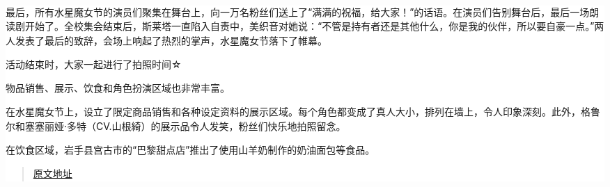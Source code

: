 最后，所有水星魔女节的演员们聚集在舞台上，向一万名粉丝们送上了“满满的祝福，给大家！”的话语。在演员们告别舞台后，最后一场朗读剧开始了。全校集会结束后，斯莱塔一直陷入自责中，美织音对她说：“不管是持有者还是其他什么，你是我的伙伴，所以要自豪一点。”两人发表了最后的致辞，会场上响起了热烈的掌声，水星魔女节落下了帷幕。

活动结束时，大家一起进行了拍照时间☆

物品销售、展示、饮食和角色扮演区域也非常丰富。

在水星魔女节上，设立了限定商品销售和各种设定资料的展示区域。每个角色都变成了真人大小，排列在墙上，令人印象深刻。此外，格鲁尔和塞塞丽娅·多特（CV.山根綺）的展示品令人发笑，粉丝们快乐地拍照留念。

在饮食区域，岩手县宫古市的“巴黎甜点店”推出了使用山羊奶制作的奶油面包等食品。

>[原文地址](https://animeanime.jp/article/2023/08/07/79146.html)  